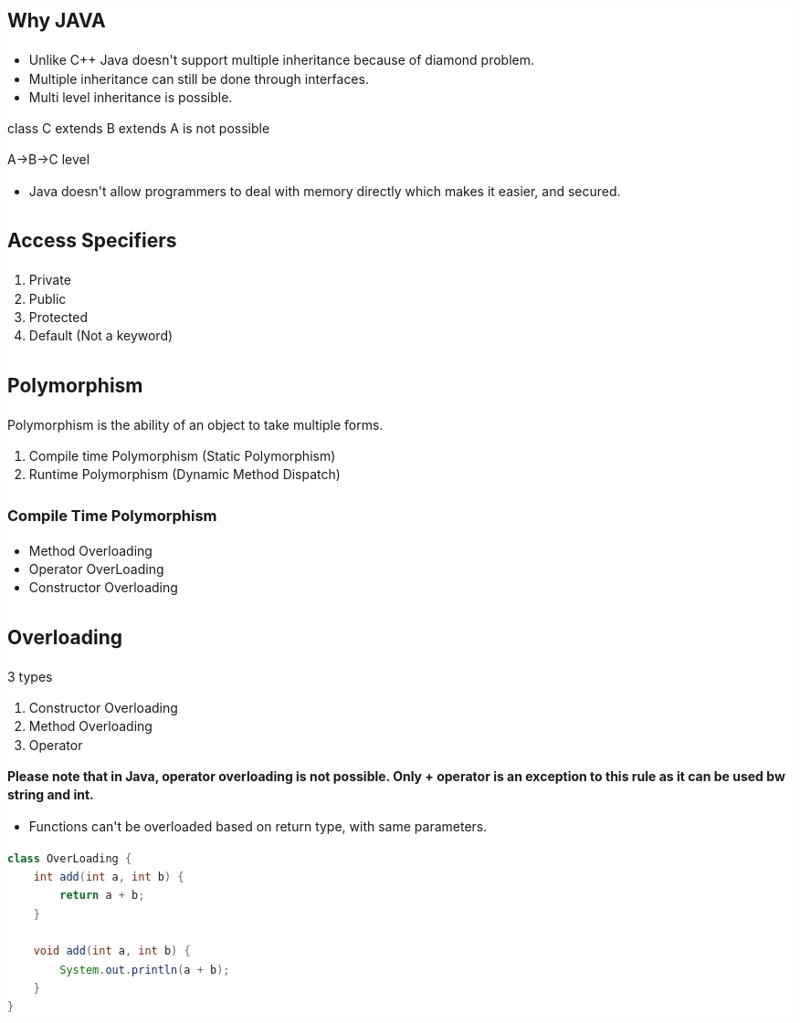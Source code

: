 ## Why JAVA

- Unlike C++ Java doesn't support multiple inheritance because of diamond problem.
- Multiple inheritance can still be done through interfaces.
- Multi level inheritance is possible.


class C extends B extends A is not possible 

A->B->C level

- Java doesn't allow programmers to deal with memory directly which makes it easier, and secured.

## Access Specifiers

1. Private
2. Public
3. Protected
4. Default (Not a keyword)

## Polymorphism

Polymorphism is the ability of an object to take multiple forms.

1. Compile time Polymorphism (Static Polymorphism)
2. Runtime Polymorphism (Dynamic Method Dispatch)

### Compile Time Polymorphism

- Method Overloading
- Operator OverLoading
- Constructor Overloading

## Overloading

3 types

1. Constructor Overloading
2. Method Overloading
3. Operator

**Please note that in Java, operator overloading is not possible. Only + operator is an exception to this rule as it can be used bw string and int.**

- Functions can't be overloaded based on return type, with same parameters.

```java
class OverLoading {
    int add(int a, int b) {
        return a + b;
    }

    void add(int a, int b) {
        System.out.println(a + b);
    }
}
```
